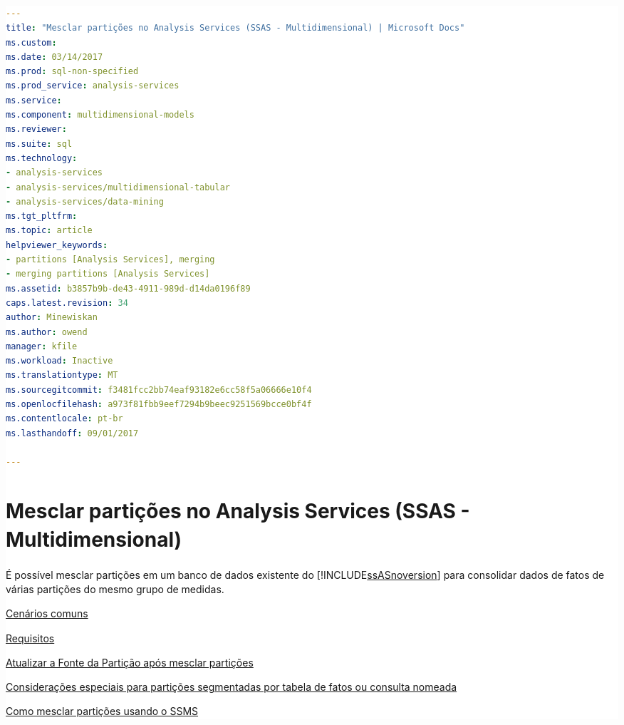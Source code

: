 ```yaml
---
title: "Mesclar partições no Analysis Services (SSAS - Multidimensional) | Microsoft Docs"
ms.custom: 
ms.date: 03/14/2017
ms.prod: sql-non-specified
ms.prod_service: analysis-services
ms.service: 
ms.component: multidimensional-models
ms.reviewer: 
ms.suite: sql
ms.technology:
- analysis-services
- analysis-services/multidimensional-tabular
- analysis-services/data-mining
ms.tgt_pltfrm: 
ms.topic: article
helpviewer_keywords:
- partitions [Analysis Services], merging
- merging partitions [Analysis Services]
ms.assetid: b3857b9b-de43-4911-989d-d14da0196f89
caps.latest.revision: 34
author: Minewiskan
ms.author: owend
manager: kfile
ms.workload: Inactive
ms.translationtype: MT
ms.sourcegitcommit: f3481fcc2bb74eaf93182e6cc58f5a06666e10f4
ms.openlocfilehash: a973f81fbb9eef7294b9beec9251569bcce0bf4f
ms.contentlocale: pt-br
ms.lasthandoff: 09/01/2017

---
```

# <a name="merge-partitions-in-analysis-services-ssas---multidimensional"></a>Mesclar partições no Analysis Services (SSAS - Multidimensional)
  É possível mesclar partições em um banco de dados existente do [!INCLUDE[ssASnoversion](../../includes/ssasnoversion-md.md)] para consolidar dados de fatos de várias partições do mesmo grupo de medidas.  
  
 [Cenários comuns](#bkmk_Scenario)  
  
 [Requisitos](#bkmk_prereq)  
  
 [Atualizar a Fonte da Partição após mesclar partições](#bkmk_Where)  
  
 [Considerações especiais para partições segmentadas por tabela de fatos ou consulta nomeada](#bkmk_fact)  
  
 [Como mesclar partições usando o SSMS](#bkmk_partitionSSMS)  
  